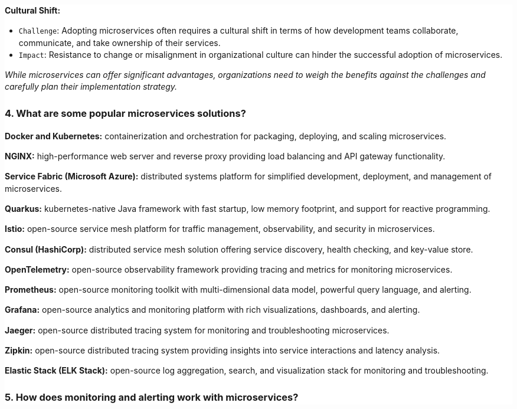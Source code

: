 **Cultural Shift:**

- `Challenge`: Adopting microservices often requires a cultural shift in terms of how development teams collaborate, communicate, and take ownership of their services.
- `Impact`: Resistance to change or misalignment in organizational culture can hinder the successful adoption of microservices.

*While microservices can offer significant advantages, organizations need to weigh the benefits against the challenges and carefully plan their implementation strategy.*

### 4. What are some popular microservices solutions?

**Docker and Kubernetes:**
containerization and orchestration for packaging, deploying, and scaling microservices.

**NGINX:**
high-performance web server and reverse proxy providing load balancing and API gateway functionality.

**Service Fabric (Microsoft Azure):**
distributed systems platform for simplified development, deployment, and management of microservices.

**Quarkus:**
kubernetes-native Java framework with fast startup, low memory footprint, and support for reactive programming.

**Istio:**
open-source service mesh platform for traffic management, observability, and security in microservices.

**Consul (HashiCorp):**
distributed service mesh solution offering service discovery, health checking, and key-value store.

**OpenTelemetry:**
open-source observability framework providing tracing and metrics for monitoring microservices.

**Prometheus:**
open-source monitoring toolkit with multi-dimensional data model, powerful query language, and alerting.

**Grafana:**
open-source analytics and monitoring platform with rich visualizations, dashboards, and alerting.

**Jaeger:**
open-source distributed tracing system for monitoring and troubleshooting microservices.

**Zipkin:**
open-source distributed tracing system providing insights into service interactions and latency analysis.

**Elastic Stack (ELK Stack):**
open-source log aggregation, search, and visualization stack for monitoring and troubleshooting.

### 5. How does monitoring and alerting work with microservices?
